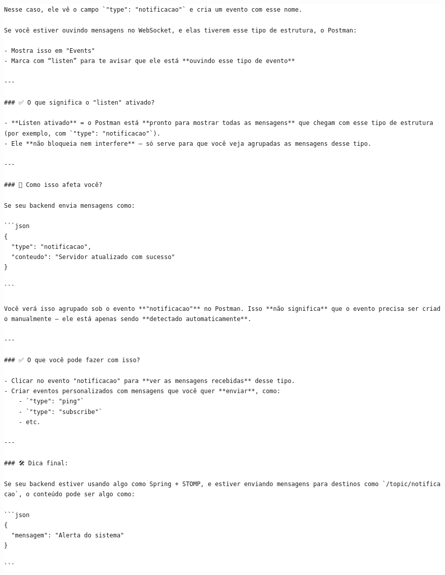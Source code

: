     Nesse caso, ele vê o campo `"type": "notificacao"` e cria um evento com esse nome.
    
    Se você estiver ouvindo mensagens no WebSocket, e elas tiverem esse tipo de estrutura, o Postman:
    
    - Mostra isso em "Events"
    - Marca com “listen” para te avisar que ele está **ouvindo esse tipo de evento**
    
    ---
    
    ### ✅ O que significa o "listen" ativado?
    
    - **Listen ativado** = o Postman está **pronto para mostrar todas as mensagens** que chegam com esse tipo de estrutura (por exemplo, com `"type": "notificacao"`).
    - Ele **não bloqueia nem interfere** — só serve para que você veja agrupadas as mensagens desse tipo.
    
    ---
    
    ### 🔎 Como isso afeta você?
    
    Se seu backend envia mensagens como:
    
    ```json
    {
      "type": "notificacao",
      "conteudo": "Servidor atualizado com sucesso"
    }
    
    ```
    
    Você verá isso agrupado sob o evento **"notificacao"** no Postman. Isso **não significa** que o evento precisa ser criado manualmente — ele está apenas sendo **detectado automaticamente**.
    
    ---
    
    ### ✅ O que você pode fazer com isso?
    
    - Clicar no evento "notificacao" para **ver as mensagens recebidas** desse tipo.
    - Criar eventos personalizados com mensagens que você quer **enviar**, como:
        - `"type": "ping"`
        - `"type": "subscribe"`
        - etc.
    
    ---
    
    ### 🛠️ Dica final:
    
    Se seu backend estiver usando algo como Spring + STOMP, e estiver enviando mensagens para destinos como `/topic/notificacao`, o conteúdo pode ser algo como:
    
    ```json
    {
      "mensagem": "Alerta do sistema"
    }
    
    ```
    